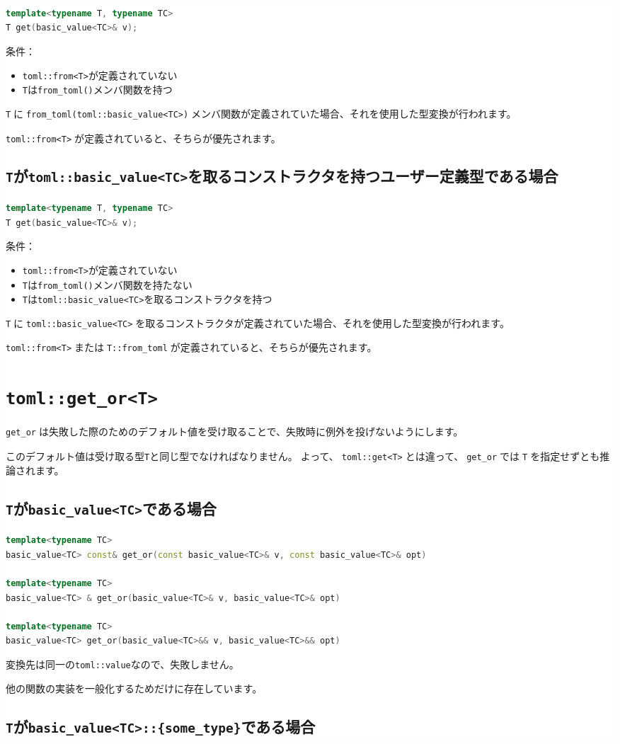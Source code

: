 ```cpp
template<typename T, typename TC>
T get(basic_value<TC>& v);
```

条件：
- `toml::from<T>`が定義されていない
- `T`は`from_toml()`メンバ関数を持つ

`T` に `from_toml(toml::basic_value<TC>)` メンバ関数が定義されていた場合、それを使用した型変換が行われます。

`toml::from<T>` が定義されていると、そちらが優先されます。

## `T`が`toml::basic_value<TC>`を取るコンストラクタを持つユーザー定義型である場合

```cpp
template<typename T, typename TC>
T get(basic_value<TC>& v);
```

条件：
- `toml::from<T>`が定義されていない
- `T`は`from_toml()`メンバ関数を持たない
- `T`は`toml::basic_value<TC>`を取るコンストラクタを持つ

`T` に `toml::basic_value<TC>` を取るコンストラクタが定義されていた場合、それを使用した型変換が行われます。

`toml::from<T>` または `T::from_toml` が定義されていると、そちらが優先されます。

# `toml::get_or<T>`

`get_or` は失敗した際のためのデフォルト値を受け取ることで、失敗時に例外を投げないようにします。

このデフォルト値は受け取る型`T`と同じ型でなければなりません。
よって、 `toml::get<T>` とは違って、 `get_or` では `T` を指定せずとも推論されます。

## `T`が`basic_value<TC>`である場合

```cpp
template<typename TC>
basic_value<TC> const& get_or(const basic_value<TC>& v, const basic_value<TC>& opt)

template<typename TC>
basic_value<TC> & get_or(basic_value<TC>& v, basic_value<TC>& opt)

template<typename TC>
basic_value<TC> get_or(basic_value<TC>&& v, basic_value<TC>&& opt)
```

変換先は同一の`toml::value`なので、失敗しません。

他の関数の実装を一般化するためだけに存在しています。

## `T`が`basic_value<TC>::{some_type}`である場合
